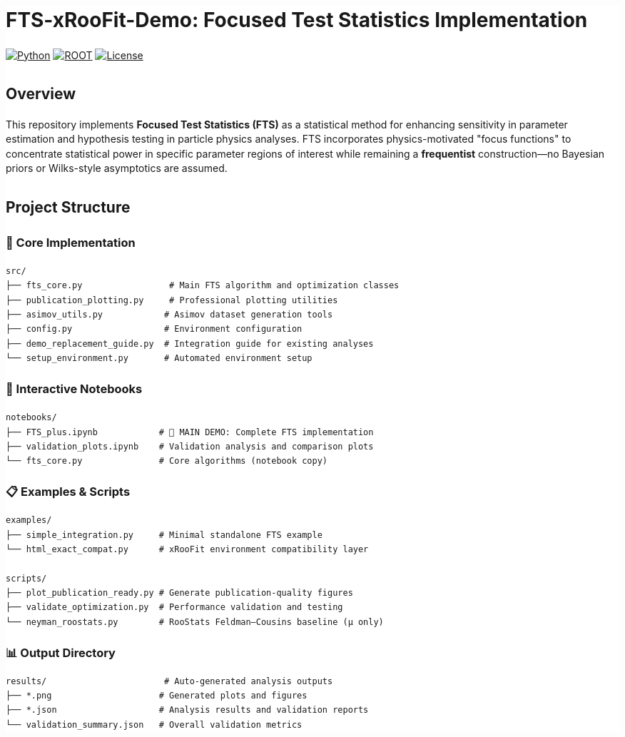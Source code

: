 # FTS-xRooFit-Demo: Focused Test Statistics Implementation

[![Python](https://img.shields.io/badge/Python-3.8%2B-blue)](https://python.org)
[![ROOT](https://img.shields.io/badge/ROOT-6.24%2B-orange)](https://root.cern)
[![License](https://img.shields.io/badge/License-MIT-green)](./LICENSE)

## Overview

This repository implements **Focused Test Statistics (FTS)** as a statistical method for enhancing sensitivity in parameter estimation and hypothesis testing in particle physics analyses. FTS incorporates physics-motivated "focus functions" to concentrate statistical power in specific parameter regions of interest while remaining a **frequentist** construction—no Bayesian priors or Wilks-style asymptotics are assumed.

## Project Structure

### 📁 Core Implementation
```
src/
├── fts_core.py                 # Main FTS algorithm and optimization classes
├── publication_plotting.py     # Professional plotting utilities
├── asimov_utils.py            # Asimov dataset generation tools
├── config.py                  # Environment configuration
├── demo_replacement_guide.py  # Integration guide for existing analyses
└── setup_environment.py       # Automated environment setup
```

### 📓 Interactive Notebooks
```
notebooks/
├── FTS_plus.ipynb            # 🎯 MAIN DEMO: Complete FTS implementation
├── validation_plots.ipynb    # Validation analysis and comparison plots
└── fts_core.py               # Core algorithms (notebook copy)
```

### 📋 Examples & Scripts
```
examples/
├── simple_integration.py     # Minimal standalone FTS example
└── html_exact_compat.py      # xRooFit environment compatibility layer

scripts/
├── plot_publication_ready.py # Generate publication-quality figures
├── validate_optimization.py  # Performance validation and testing
└── neyman_roostats.py        # RooStats Feldman–Cousins baseline (μ only)
```

### 📊 Output Directory
```
results/                       # Auto-generated analysis outputs
├── *.png                     # Generated plots and figures
├── *.json                    # Analysis results and validation reports
└── validation_summary.json   # Overall validation metrics
```
